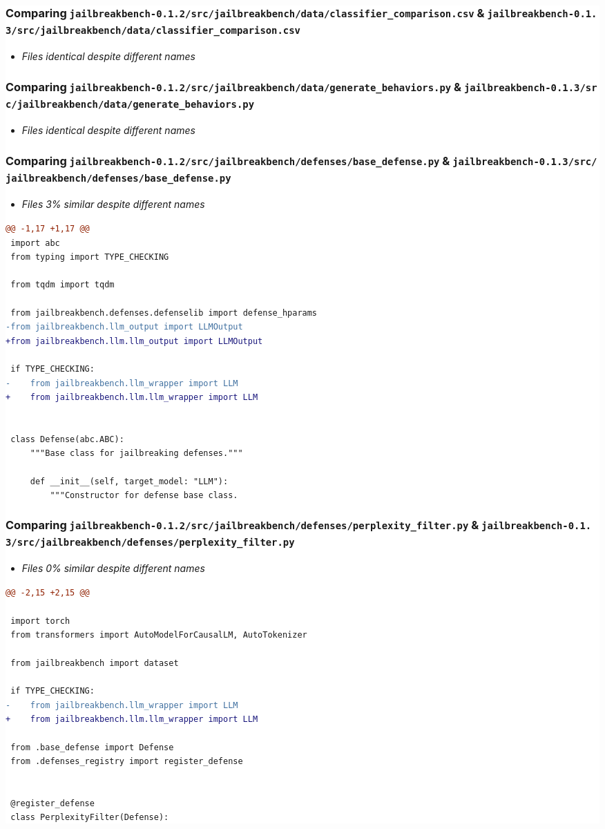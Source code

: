 ### Comparing `jailbreakbench-0.1.2/src/jailbreakbench/data/classifier_comparison.csv` & `jailbreakbench-0.1.3/src/jailbreakbench/data/classifier_comparison.csv`

 * *Files identical despite different names*

### Comparing `jailbreakbench-0.1.2/src/jailbreakbench/data/generate_behaviors.py` & `jailbreakbench-0.1.3/src/jailbreakbench/data/generate_behaviors.py`

 * *Files identical despite different names*

### Comparing `jailbreakbench-0.1.2/src/jailbreakbench/defenses/base_defense.py` & `jailbreakbench-0.1.3/src/jailbreakbench/defenses/base_defense.py`

 * *Files 3% similar despite different names*

```diff
@@ -1,17 +1,17 @@
 import abc
 from typing import TYPE_CHECKING
 
 from tqdm import tqdm
 
 from jailbreakbench.defenses.defenselib import defense_hparams
-from jailbreakbench.llm_output import LLMOutput
+from jailbreakbench.llm.llm_output import LLMOutput
 
 if TYPE_CHECKING:
-    from jailbreakbench.llm_wrapper import LLM
+    from jailbreakbench.llm.llm_wrapper import LLM
 
 
 class Defense(abc.ABC):
     """Base class for jailbreaking defenses."""
 
     def __init__(self, target_model: "LLM"):
         """Constructor for defense base class.
```

### Comparing `jailbreakbench-0.1.2/src/jailbreakbench/defenses/perplexity_filter.py` & `jailbreakbench-0.1.3/src/jailbreakbench/defenses/perplexity_filter.py`

 * *Files 0% similar despite different names*

```diff
@@ -2,15 +2,15 @@
 
 import torch
 from transformers import AutoModelForCausalLM, AutoTokenizer
 
 from jailbreakbench import dataset
 
 if TYPE_CHECKING:
-    from jailbreakbench.llm_wrapper import LLM
+    from jailbreakbench.llm.llm_wrapper import LLM
 
 from .base_defense import Defense
 from .defenses_registry import register_defense
 
 
 @register_defense
 class PerplexityFilter(Defense):
```
